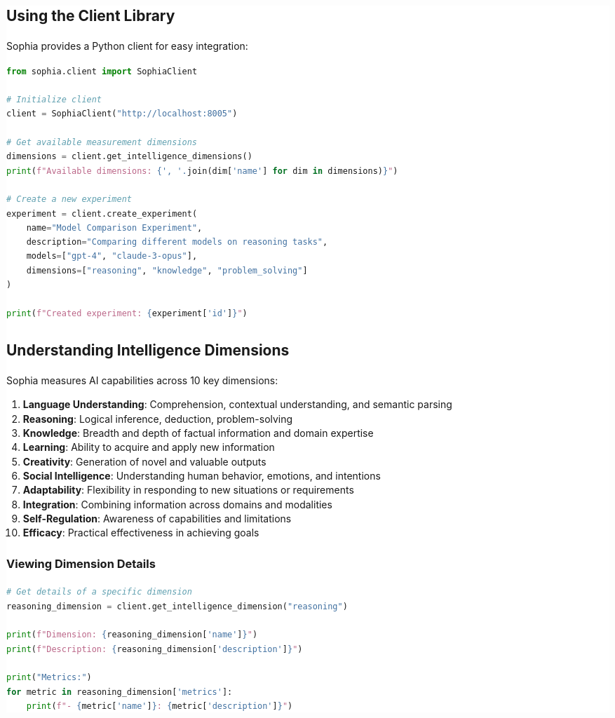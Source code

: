```json
```

## Using the Client Library

Sophia provides a Python client for easy integration:

```python
from sophia.client import SophiaClient

# Initialize client
client = SophiaClient("http://localhost:8005")

# Get available measurement dimensions
dimensions = client.get_intelligence_dimensions()
print(f"Available dimensions: {', '.join(dim['name'] for dim in dimensions)}")

# Create a new experiment
experiment = client.create_experiment(
    name="Model Comparison Experiment",
    description="Comparing different models on reasoning tasks",
    models=["gpt-4", "claude-3-opus"],
    dimensions=["reasoning", "knowledge", "problem_solving"]
)

print(f"Created experiment: {experiment['id']}")
```

## Understanding Intelligence Dimensions

Sophia measures AI capabilities across 10 key dimensions:

1. **Language Understanding**: Comprehension, contextual understanding, and semantic parsing
2. **Reasoning**: Logical inference, deduction, problem-solving
3. **Knowledge**: Breadth and depth of factual information and domain expertise
4. **Learning**: Ability to acquire and apply new information
5. **Creativity**: Generation of novel and valuable outputs
6. **Social Intelligence**: Understanding human behavior, emotions, and intentions
7. **Adaptability**: Flexibility in responding to new situations or requirements
8. **Integration**: Combining information across domains and modalities
9. **Self-Regulation**: Awareness of capabilities and limitations
10. **Efficacy**: Practical effectiveness in achieving goals

### Viewing Dimension Details

```python
# Get details of a specific dimension
reasoning_dimension = client.get_intelligence_dimension("reasoning")

print(f"Dimension: {reasoning_dimension['name']}")
print(f"Description: {reasoning_dimension['description']}")

print("Metrics:")
for metric in reasoning_dimension['metrics']:
    print(f"- {metric['name']}: {metric['description']}")
```
